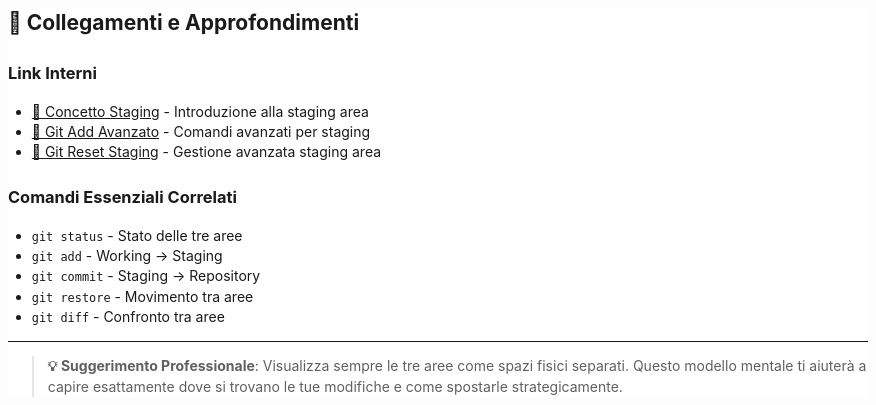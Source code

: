## 🔗 Collegamenti e Approfondimenti

### Link Interni
- [📖 Concetto Staging](./01-concetto-staging.md) - Introduzione alla staging area
- [📖 Git Add Avanzato](./03-git-add-avanzato.md) - Comandi avanzati per staging
- [📖 Git Reset Staging](./04-git-reset-staging.md) - Gestione avanzata staging area

### Comandi Essenziali Correlati
- `git status` - Stato delle tre aree
- `git add` - Working → Staging
- `git commit` - Staging → Repository
- `git restore` - Movimento tra aree
- `git diff` - Confronto tra aree

---

> **💡 Suggerimento Professionale**: Visualizza sempre le tre aree come spazi fisici separati. Questo modello mentale ti aiuterà a capire esattamente dove si trovano le tue modifiche e come spostarle strategicamente.
